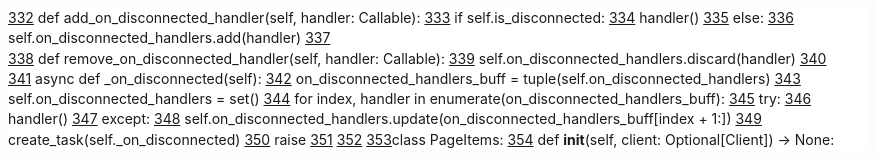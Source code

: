 </span><span id="L-332"><a href="#L-332"><span class="linenos"> 332</span></a>    <span class="k">def</span> <span class="nf">add_on_disconnected_handler</span><span class="p">(</span><span class="bp">self</span><span class="p">,</span> <span class="n">handler</span><span class="p">:</span> <span class="n">Callable</span><span class="p">):</span>
</span><span id="L-333"><a href="#L-333"><span class="linenos"> 333</span></a>        <span class="k">if</span> <span class="bp">self</span><span class="o">.</span><span class="n">is_disconnected</span><span class="p">:</span>
</span><span id="L-334"><a href="#L-334"><span class="linenos"> 334</span></a>            <span class="n">handler</span><span class="p">()</span>
</span><span id="L-335"><a href="#L-335"><span class="linenos"> 335</span></a>        <span class="k">else</span><span class="p">:</span>
</span><span id="L-336"><a href="#L-336"><span class="linenos"> 336</span></a>            <span class="bp">self</span><span class="o">.</span><span class="n">on_disconnected_handlers</span><span class="o">.</span><span class="n">add</span><span class="p">(</span><span class="n">handler</span><span class="p">)</span>
</span><span id="L-337"><a href="#L-337"><span class="linenos"> 337</span></a>    
</span><span id="L-338"><a href="#L-338"><span class="linenos"> 338</span></a>    <span class="k">def</span> <span class="nf">remove_on_disconnected_handler</span><span class="p">(</span><span class="bp">self</span><span class="p">,</span> <span class="n">handler</span><span class="p">:</span> <span class="n">Callable</span><span class="p">):</span>
</span><span id="L-339"><a href="#L-339"><span class="linenos"> 339</span></a>        <span class="bp">self</span><span class="o">.</span><span class="n">on_disconnected_handlers</span><span class="o">.</span><span class="n">discard</span><span class="p">(</span><span class="n">handler</span><span class="p">)</span>
</span><span id="L-340"><a href="#L-340"><span class="linenos"> 340</span></a>    
</span><span id="L-341"><a href="#L-341"><span class="linenos"> 341</span></a>    <span class="k">async</span> <span class="k">def</span> <span class="nf">_on_disconnected</span><span class="p">(</span><span class="bp">self</span><span class="p">):</span>
</span><span id="L-342"><a href="#L-342"><span class="linenos"> 342</span></a>        <span class="n">on_disconnected_handlers_buff</span> <span class="o">=</span> <span class="nb">tuple</span><span class="p">(</span><span class="bp">self</span><span class="o">.</span><span class="n">on_disconnected_handlers</span><span class="p">)</span>
</span><span id="L-343"><a href="#L-343"><span class="linenos"> 343</span></a>        <span class="bp">self</span><span class="o">.</span><span class="n">on_disconnected_handlers</span> <span class="o">=</span> <span class="nb">set</span><span class="p">()</span>
</span><span id="L-344"><a href="#L-344"><span class="linenos"> 344</span></a>        <span class="k">for</span> <span class="n">index</span><span class="p">,</span> <span class="n">handler</span> <span class="ow">in</span> <span class="nb">enumerate</span><span class="p">(</span><span class="n">on_disconnected_handlers_buff</span><span class="p">):</span>
</span><span id="L-345"><a href="#L-345"><span class="linenos"> 345</span></a>            <span class="k">try</span><span class="p">:</span>
</span><span id="L-346"><a href="#L-346"><span class="linenos"> 346</span></a>                <span class="n">handler</span><span class="p">()</span>
</span><span id="L-347"><a href="#L-347"><span class="linenos"> 347</span></a>            <span class="k">except</span><span class="p">:</span>
</span><span id="L-348"><a href="#L-348"><span class="linenos"> 348</span></a>                <span class="bp">self</span><span class="o">.</span><span class="n">on_disconnected_handlers</span><span class="o">.</span><span class="n">update</span><span class="p">(</span><span class="n">on_disconnected_handlers_buff</span><span class="p">[</span><span class="n">index</span> <span class="o">+</span> <span class="mi">1</span><span class="p">:])</span>
</span><span id="L-349"><a href="#L-349"><span class="linenos"> 349</span></a>                <span class="n">create_task</span><span class="p">(</span><span class="bp">self</span><span class="o">.</span><span class="n">_on_disconnected</span><span class="p">)</span>
</span><span id="L-350"><a href="#L-350"><span class="linenos"> 350</span></a>                <span class="k">raise</span>
</span><span id="L-351"><a href="#L-351"><span class="linenos"> 351</span></a>
</span><span id="L-352"><a href="#L-352"><span class="linenos"> 352</span></a>
</span><span id="L-353"><a href="#L-353"><span class="linenos"> 353</span></a><span class="k">class</span> <span class="nc">PageItems</span><span class="p">:</span>
</span><span id="L-354"><a href="#L-354"><span class="linenos"> 354</span></a>    <span class="k">def</span> <span class="fm">__init__</span><span class="p">(</span><span class="bp">self</span><span class="p">,</span> <span class="n">client</span><span class="p">:</span> <span class="n">Optional</span><span class="p">[</span><span class="n">Client</span><span class="p">])</span> <span class="o">-&gt;</span> <span class="kc">None</span><span class="p">:</span>